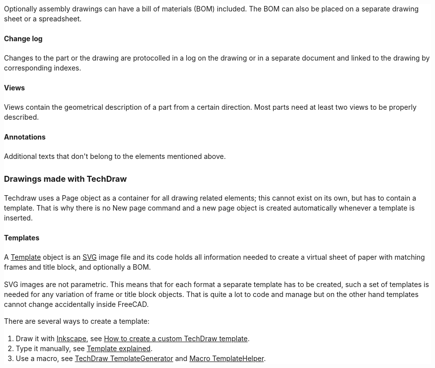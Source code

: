 Optionally assembly drawings can have a bill of materials (BOM) included. The BOM can also be placed on a separate drawing sheet or a spreadsheet.

#### Change log

Changes to the part or the drawing are protocolled in a log on the drawing or in a separate document and linked to the drawing by corresponding indexes.

#### Views

Views contain the geometrical description of a part from a certain direction. Most parts need at least two views to be properly described.

#### Annotations

Additional texts that don't belong to the elements mentioned above.

### Drawings made with TechDraw

Techdraw uses a Page object as a container for all drawing related elements; this cannot exist on its own, but has to contain a template. That is why there is no New page command and a new page object is created automatically whenever a template is inserted.

#### Templates

A [Template](/TechDraw_Templates "TechDraw Templates") object is an [SVG](/SVG "SVG") image file and its code holds all information needed to create a virtual sheet of paper with matching frames and title block, and optionally a BOM.

SVG images are not parametric. This means that for each format a separate template has to be created, such a set of templates is needed for any variation of frame or title block objects. That is quite a lot to code and manage but on the other hand templates cannot change accidentally inside FreeCAD.

There are several ways to create a template:

1. Draw it with [Inkscape](https://en.wikipedia.org/wiki/Inkscape), see [How to create a custom TechDraw template](/TechDraw_TemplateHowTo "TechDraw TemplateHowTo").
2. Type it manually, see [Template explained](/Sandbox:TechDraw_TemplateExplained "Sandbox:TechDraw TemplateExplained").
3. Use a macro, see [TechDraw TemplateGenerator](/TechDraw_TemplateGenerator "TechDraw TemplateGenerator") and [Macro TemplateHelper](/Macro_TemplateHelper "Macro TemplateHelper").
